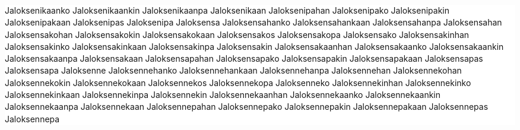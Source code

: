 Jaloksenikaanko
Jaloksenikaankin
Jaloksenikaanpa
Jaloksenikaan
Jaloksenipahan
Jaloksenipako
Jaloksenipakin
Jaloksenipakaan
Jaloksenipas
Jaloksenipa
Jaloksensa
Jaloksensahanko
Jaloksensahankaan
Jaloksensahanpa
Jaloksensahan
Jaloksensakohan
Jaloksensakokin
Jaloksensakokaan
Jaloksensakos
Jaloksensakopa
Jaloksensako
Jaloksensakinhan
Jaloksensakinko
Jaloksensakinkaan
Jaloksensakinpa
Jaloksensakin
Jaloksensakaanhan
Jaloksensakaanko
Jaloksensakaankin
Jaloksensakaanpa
Jaloksensakaan
Jaloksensapahan
Jaloksensapako
Jaloksensapakin
Jaloksensapakaan
Jaloksensapas
Jaloksensapa
Jaloksenne
Jaloksennehanko
Jaloksennehankaan
Jaloksennehanpa
Jaloksennehan
Jaloksennekohan
Jaloksennekokin
Jaloksennekokaan
Jaloksennekos
Jaloksennekopa
Jaloksenneko
Jaloksennekinhan
Jaloksennekinko
Jaloksennekinkaan
Jaloksennekinpa
Jaloksennekin
Jaloksennekaanhan
Jaloksennekaanko
Jaloksennekaankin
Jaloksennekaanpa
Jaloksennekaan
Jaloksennepahan
Jaloksennepako
Jaloksennepakin
Jaloksennepakaan
Jaloksennepas
Jaloksennepa